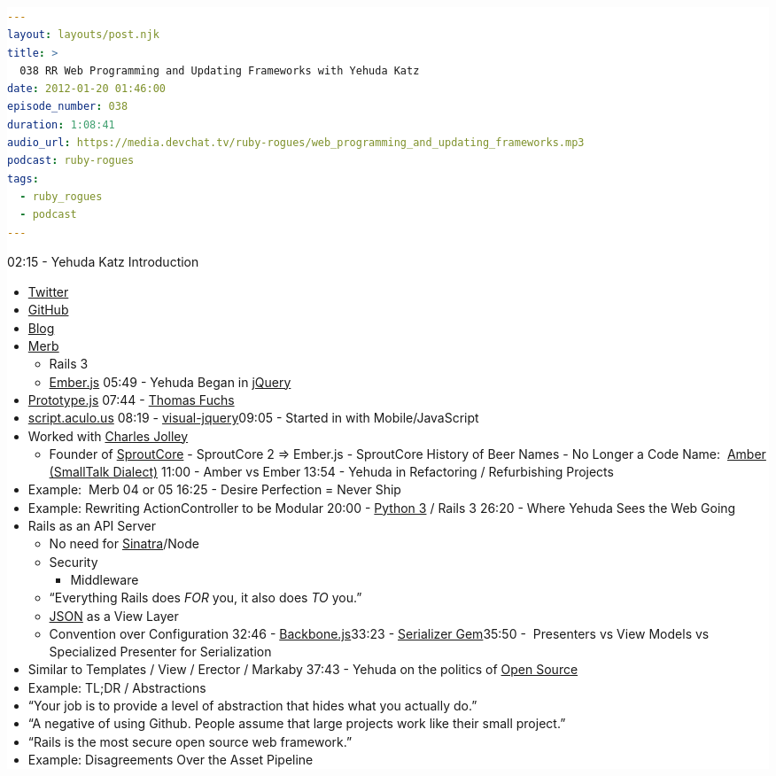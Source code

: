 ```yaml
---
layout: layouts/post.njk
title: >
  038 RR Web Programming and Updating Frameworks with Yehuda Katz
date: 2012-01-20 01:46:00
episode_number: 038
duration: 1:08:41
audio_url: https://media.devchat.tv/ruby-rogues/web_programming_and_updating_frameworks.mp3
podcast: ruby-rogues
tags:
  - ruby_rogues
  - podcast
---
```


02:15 - Yehuda Katz Introduction

- [Twitter](https://twitter.com/wycats)
- [GitHub](https://github.com/wycats)
- [Blog](http://yehudakatz.com/)
- [Merb](https://en.wikipedia.org/wiki/Merb)
  - Rails 3
  - [Ember.js](http://emberjs.com/)
    05:49 - Yehuda Began in [jQuery](https://jquery.com/)
- [Prototype.js](http://prototypejs.org/)
  07:44 - [Thomas Fuchs](https://twitter.com/thomasfuchs)
- [script.aculo.us](https://script.aculo.us/)
  08:19 - [visual-jquery](https://github.com/jquery-archive/visual-jquery)09:05 - Started in with Mobile/JavaScript
- Worked with&nbsp;[Charles Jolley](http://www.okito.net/)
  - Founder of [SproutCore](http://sproutcore.com/) - SproutCore 2 =\> Ember.js - SproutCore History of Beer Names - No Longer a Code Name:&nbsp; [Amber (SmallTalk Dialect)](http://amber-lang.net/)
    11:00 - Amber vs Ember 13:54 - Yehuda in Refactoring / Refurbishing Projects
- Example:&nbsp; Merb 04 or 05
  16:25 - Desire Perfection = Never Ship
- Example: Rewriting ActionController to be Modular
  20:00 -&nbsp;[Python 3](https://www.python.org/download/releases/3.0/) / Rails 3 26:20 - Where Yehuda Sees the Web Going
- Rails as an API Server
  - No need for [Sinatra](https://blog.engineyard.com/2014/rails-vs-sinatra)/Node
  - Security
    - Middleware
  - “Everything Rails does _FOR_ you, it also does _TO_ you.”
  - [JSON](http://json.org/) as a View Layer
  - Convention over Configuration
    32:46 - [Backbone.js](http://backbonejs.org/)33:23 -&nbsp;[Serializer Gem](https://github.com/rails-api/active_model_serializers)35:50 - &nbsp;Presenters vs View Models vs Specialized Presenter for Serialization
- Similar to Templates / View / Erector / Markaby
  37:43 - Yehuda on the politics of [Open Source](https://en.wikipedia.org/wiki/Open_source)
- Example: TL;DR / Abstractions
- “Your job is to provide a level of abstraction that hides what you actually do.”
- “A negative of using Github. People assume that large projects work like their small project.”
- “Rails is the most secure open source web framework.”
- Example: Disagreements Over the Asset Pipeline
